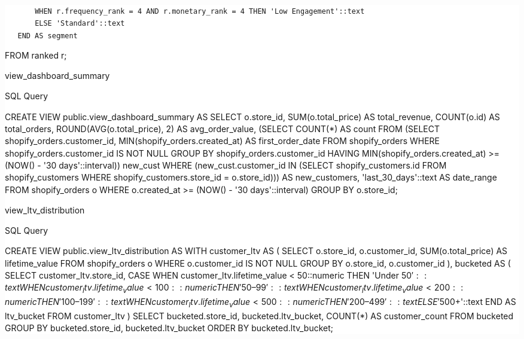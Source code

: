            WHEN r.frequency_rank = 4 AND r.monetary_rank = 4 THEN 'Low Engagement'::text
           ELSE 'Standard'::text
       END AS segment
FROM ranked r;

view_dashboard_summary

SQL Query



CREATE VIEW public.view_dashboard_summary AS
SELECT o.store_id,
       SUM(o.total_price) AS total_revenue,
       COUNT(o.id) AS total_orders,
       ROUND(AVG(o.total_price), 2) AS avg_order_value,
       (SELECT COUNT(*) AS count
        FROM (SELECT shopify_orders.customer_id,
                     MIN(shopify_orders.created_at) AS first_order_date
              FROM shopify_orders
              WHERE shopify_orders.customer_id IS NOT NULL
              GROUP BY shopify_orders.customer_id
              HAVING MIN(shopify_orders.created_at) >= (NOW() - '30 days'::interval)) new_cust
         WHERE (new_cust.customer_id IN (SELECT shopify_customers.id
                                          FROM shopify_customers
                                          WHERE shopify_customers.store_id = o.store_id))) AS new_customers,
       'last_30_days'::text AS date_range
FROM shopify_orders o
WHERE o.created_at >= (NOW() - '30 days'::interval)
GROUP BY o.store_id;

view_ltv_distribution

SQL Query



CREATE VIEW public.view_ltv_distribution AS
WITH customer_ltv AS (
  SELECT o.store_id,
         o.customer_id,
         SUM(o.total_price) AS lifetime_value
  FROM shopify_orders o
  WHERE o.customer_id IS NOT NULL
  GROUP BY o.store_id, o.customer_id
), bucketed AS (
  SELECT customer_ltv.store_id,
         CASE
             WHEN customer_ltv.lifetime_value < 50::numeric THEN 'Under $50'::text
             WHEN customer_ltv.lifetime_value < 100::numeric THEN '$50–$99'::text
             WHEN customer_ltv.lifetime_value < 200::numeric THEN '$100–$199'::text
             WHEN customer_ltv.lifetime_value < 500::numeric THEN '$200–$499'::text
             ELSE '$500+'::text
         END AS ltv_bucket
  FROM customer_ltv
)
SELECT bucketed.store_id,
       bucketed.ltv_bucket,
       COUNT(*) AS customer_count
FROM bucketed
GROUP BY bucketed.store_id, bucketed.ltv_bucket
ORDER BY bucketed.ltv_bucket;

